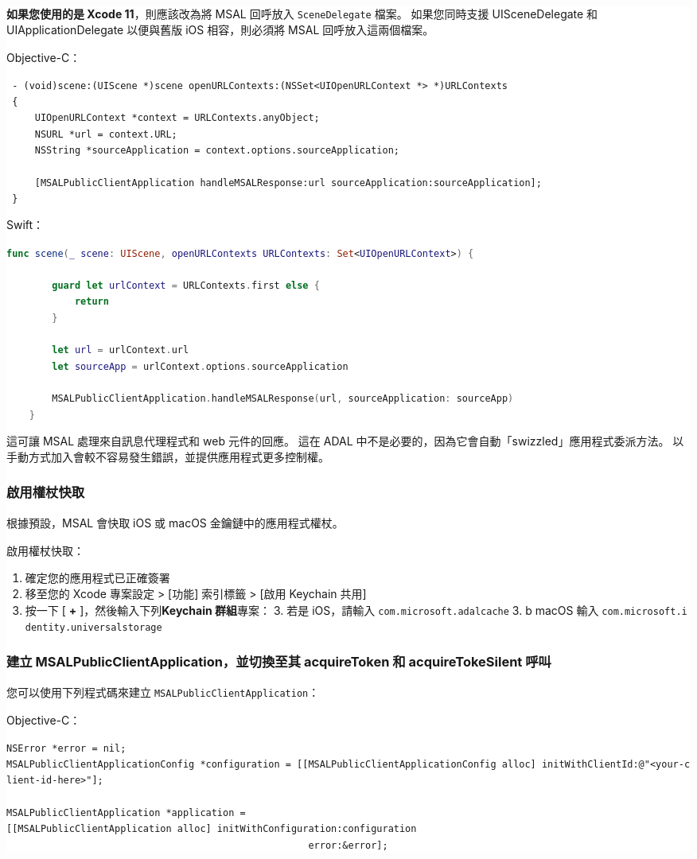 **如果您使用的是 Xcode 11**，則應該改為將 MSAL 回呼放入 `SceneDelegate` 檔案。
如果您同時支援 UISceneDelegate 和 UIApplicationDelegate 以便與舊版 iOS 相容，則必須將 MSAL 回呼放入這兩個檔案。

Objective-C：

```objc
 - (void)scene:(UIScene *)scene openURLContexts:(NSSet<UIOpenURLContext *> *)URLContexts
 {
     UIOpenURLContext *context = URLContexts.anyObject;
     NSURL *url = context.URL;
     NSString *sourceApplication = context.options.sourceApplication;
     
     [MSALPublicClientApplication handleMSALResponse:url sourceApplication:sourceApplication];
 }
```

Swift：

```swift
func scene(_ scene: UIScene, openURLContexts URLContexts: Set<UIOpenURLContext>) {
        
        guard let urlContext = URLContexts.first else {
            return
        }
        
        let url = urlContext.url
        let sourceApp = urlContext.options.sourceApplication
        
        MSALPublicClientApplication.handleMSALResponse(url, sourceApplication: sourceApp)
    }
```

這可讓 MSAL 處理來自訊息代理程式和 web 元件的回應。
這在 ADAL 中不是必要的，因為它會自動「swizzled」應用程式委派方法。 以手動方式加入會較不容易發生錯誤，並提供應用程式更多控制權。

### <a name="enable-token-caching"></a>啟用權杖快取

根據預設，MSAL 會快取 iOS 或 macOS 金鑰鏈中的應用程式權杖。 

啟用權杖快取：
1. 確定您的應用程式已正確簽署
2. 移至您的 Xcode 專案設定 > [功能] 索引標籤  >  [啟用 Keychain 共用]
3. 按一下 [ **+** ]，然後輸入下列**Keychain 群組**專案： 3. 若是 iOS，請輸入 `com.microsoft.adalcache` 3. b macOS 輸入 `com.microsoft.identity.universalstorage`

### <a name="create-msalpublicclientapplication-and-switch-to-its-acquiretoken-and-acquiretokesilent-calls"></a>建立 MSALPublicClientApplication，並切換至其 acquireToken 和 acquireTokeSilent 呼叫

您可以使用下列程式碼來建立 `MSALPublicClientApplication`：

Objective-C：

```objc
NSError *error = nil;
MSALPublicClientApplicationConfig *configuration = [[MSALPublicClientApplicationConfig alloc] initWithClientId:@"<your-client-id-here>"];
    
MSALPublicClientApplication *application =
[[MSALPublicClientApplication alloc] initWithConfiguration:configuration
                                                     error:&error];
```
